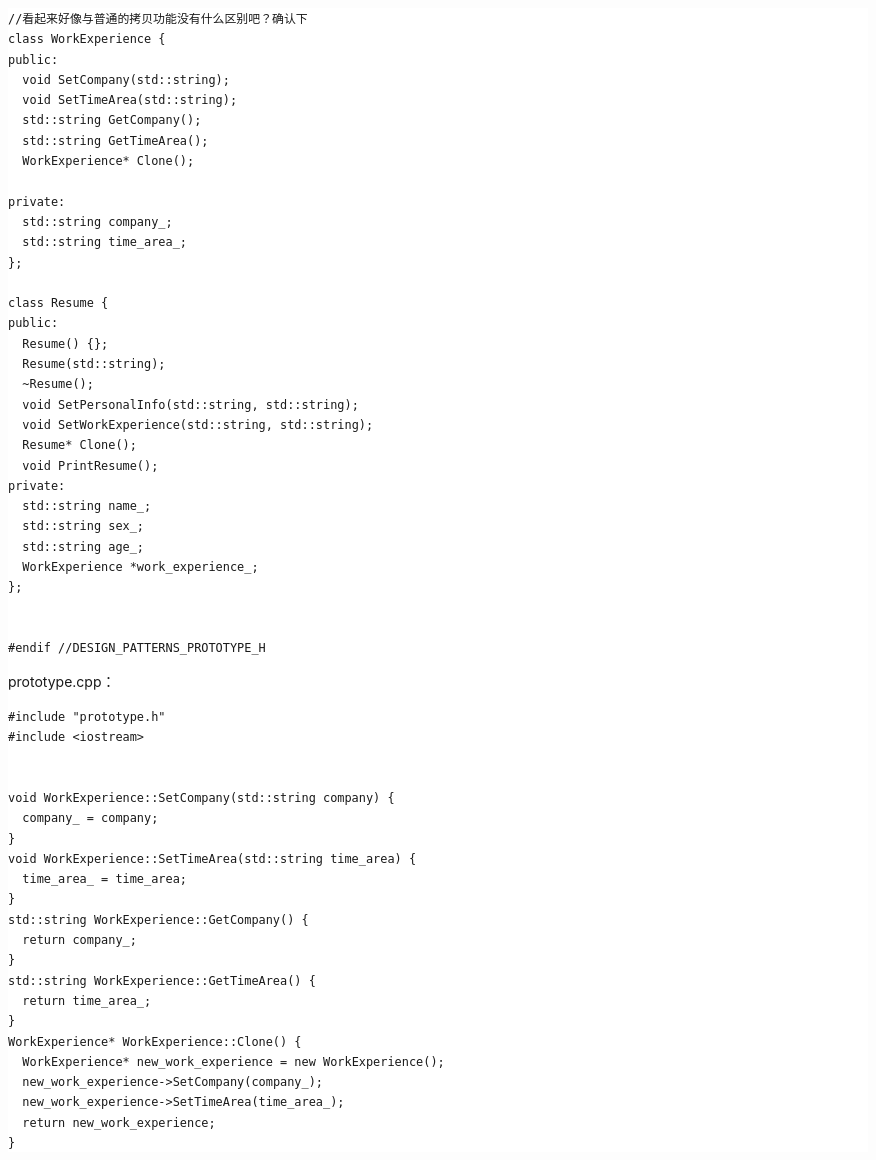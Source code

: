     //看起来好像与普通的拷贝功能没有什么区别吧？确认下
    class WorkExperience {
    public:
      void SetCompany(std::string);
      void SetTimeArea(std::string);
      std::string GetCompany();
      std::string GetTimeArea();
      WorkExperience* Clone();
    
    private:
      std::string company_;
      std::string time_area_;
    };
    
    class Resume {
    public:
      Resume() {};
      Resume(std::string);
      ~Resume();
      void SetPersonalInfo(std::string, std::string);
      void SetWorkExperience(std::string, std::string);
      Resume* Clone();
      void PrintResume();
    private:
      std::string name_;
      std::string sex_;
      std::string age_;
      WorkExperience *work_experience_;
    };
    
    
    #endif //DESIGN_PATTERNS_PROTOTYPE_H
    


prototype.cpp：

    
    #include "prototype.h"
    #include <iostream>
    
    
    void WorkExperience::SetCompany(std::string company) {
      company_ = company;
    }
    void WorkExperience::SetTimeArea(std::string time_area) {
      time_area_ = time_area;
    }
    std::string WorkExperience::GetCompany() {
      return company_;
    }
    std::string WorkExperience::GetTimeArea() {
      return time_area_;
    }
    WorkExperience* WorkExperience::Clone() {
      WorkExperience* new_work_experience = new WorkExperience();
      new_work_experience->SetCompany(company_);
      new_work_experience->SetTimeArea(time_area_);
      return new_work_experience;
    }
    